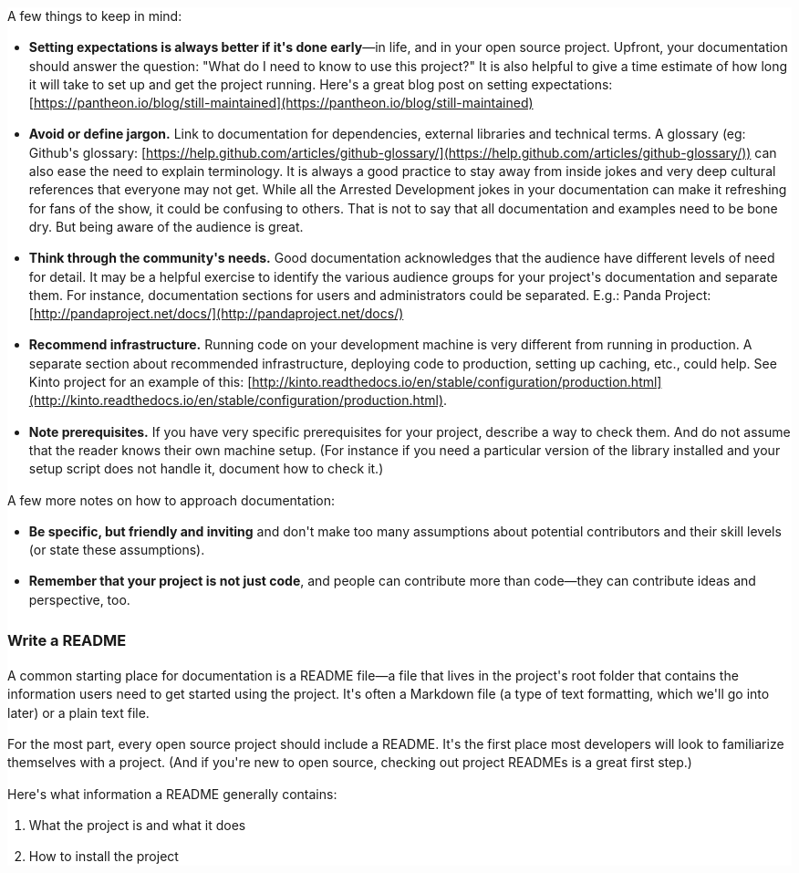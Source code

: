 A few things to keep in mind: 

* **Setting expectations is always better if it's done early**—in life, and in your open source project. Upfront, your documentation should answer the question: "What do I need to know to use this project?" It is also helpful to give a time estimate of how long it will take to set up and get the project running. Here's a great blog post on setting expectations: [https://pantheon.io/blog/still-maintained](https://pantheon.io/blog/still-maintained)

* **Avoid or define jargon.** Link to documentation for dependencies, external libraries and technical terms. A glossary (eg: Github's glossary: [https://help.github.com/articles/github-glossary/](https://help.github.com/articles/github-glossary/)) can also ease the need to explain terminology. It is always a good practice to stay away from inside jokes and very deep cultural references that everyone may not get. While all the Arrested Development jokes in your documentation can make it refreshing for fans of the show, it could be confusing to others. That is not to say that all documentation and examples need to be bone dry. But being aware of the audience is great.

* **Think through the community's needs.** Good documentation acknowledges that the audience have different levels of need for detail. It may be a helpful exercise to identify the various audience groups for your project's documentation and separate them. For instance, documentation sections for users and administrators could be separated. E.g.: Panda Project: [http://pandaproject.net/docs/](http://pandaproject.net/docs/)

* **Recommend infrastructure.** Running code on your development machine is very different from running in production. A separate section about recommended infrastructure, deploying code to production, setting up caching, etc., could help. See Kinto project for an example of this: [http://kinto.readthedocs.io/en/stable/configuration/production.html](http://kinto.readthedocs.io/en/stable/configuration/production.html).

* **Note prerequisites.** If you have very specific prerequisites for your project, describe a way to check them. And do not assume that the reader knows their own machine setup. (For instance if you need a particular version of the library installed and your setup script does not handle it, document how to check it.)

A few more notes on how to approach documentation:

* **Be specific, but friendly and inviting** and don't make too many assumptions about potential contributors and their skill levels (or state these assumptions).

* **Remember that your project is not just code**, and people can contribute more than code—they can contribute ideas and perspective, too.

### Write a README

A common starting place for documentation is a README file—a file that lives in the project's root folder that contains the information users need to get started using the project. It's often a Markdown file (a type of text formatting, which we'll go into later) or a plain text file.

For the most part, every open source project should include a README. It's the first place most developers will look to familiarize themselves with a project. (And if you're new to open source, checking out project READMEs is a great first step.)

Here's what information a README generally contains:

1. What the project is and what it does

2. How to install the project
